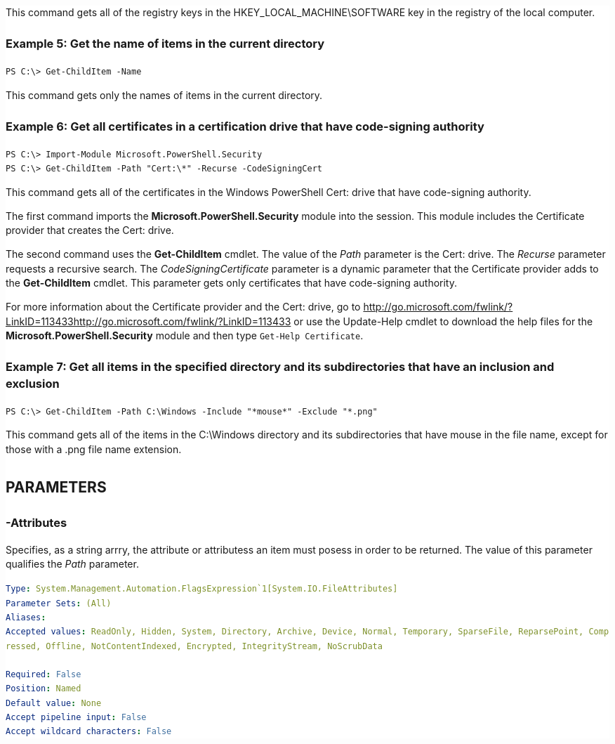 This command gets all of the registry keys in the HKEY_LOCAL_MACHINE\SOFTWARE key in the registry of the local computer.

### Example 5: Get the name of items in the current directory
```
PS C:\> Get-ChildItem -Name
```

This command gets only the names of items in the current directory.

### Example 6: Get all certificates in a certification drive that have code-signing authority
```
PS C:\> Import-Module Microsoft.PowerShell.Security
PS C:\> Get-ChildItem -Path "Cert:\*" -Recurse -CodeSigningCert
```

This command gets all of the certificates in the Windows PowerShell Cert: drive that have code-signing authority.

The first command imports the **Microsoft.PowerShell.Security** module into the session.
This module includes the Certificate provider that creates the Cert: drive.

The second command uses the **Get-ChildItem** cmdlet.
The value of the *Path* parameter is the Cert: drive.
The *Recurse* parameter requests a recursive search.
The *CodeSigningCertificate* parameter is a dynamic parameter that the Certificate provider adds to the **Get-ChildItem** cmdlet.
This parameter gets only certificates that have code-signing authority.

For more information about the Certificate provider and the Cert: drive, go to http://go.microsoft.com/fwlink/?LinkID=113433http://go.microsoft.com/fwlink/?LinkID=113433 or use the Update-Help cmdlet to download the help files for the **Microsoft.PowerShell.Security** module and then type `Get-Help Certificate`.

### Example 7: Get all items in the specified directory and its subdirectories that have an inclusion and exclusion
```
PS C:\> Get-ChildItem -Path C:\Windows -Include "*mouse*" -Exclude "*.png"
```

This command gets all of the items in the C:\Windows directory and its subdirectories that have mouse in the file name, except for those with a .png file name extension.

## PARAMETERS

### -Attributes
Specifies, as a string arrry, the attribute or attributess an item must posess in order to be returned. The value of this parameter qualifies the *Path* parameter. 

```yaml
Type: System.Management.Automation.FlagsExpression`1[System.IO.FileAttributes]
Parameter Sets: (All)
Aliases: 
Accepted values: ReadOnly, Hidden, System, Directory, Archive, Device, Normal, Temporary, SparseFile, ReparsePoint, Compressed, Offline, NotContentIndexed, Encrypted, IntegrityStream, NoScrubData

Required: False
Position: Named
Default value: None
Accept pipeline input: False
Accept wildcard characters: False
```
